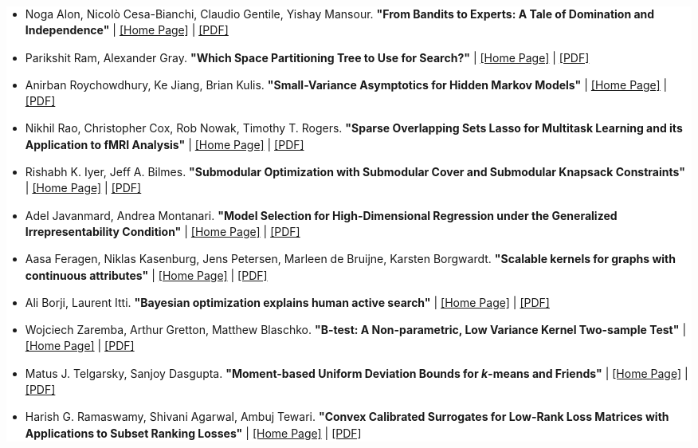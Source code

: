 - Noga Alon, Nicolò Cesa-Bianchi, Claudio Gentile, Yishay Mansour. **"From Bandits to Experts: A Tale of Domination and Independence"** | [[Home Page]](https://papers.nips.cc/paper/2013/hash/9e3cfc48eccf81a0d57663e129aef3cb-Abstract.html) | [[PDF]](https://papers.nips.cc/paper/2013/file/9e3cfc48eccf81a0d57663e129aef3cb-Paper.pdf) 


- Parikshit Ram, Alexander Gray. **"Which Space Partitioning Tree to Use for Search?"** | [[Home Page]](https://papers.nips.cc/paper/2013/hash/a01a0380ca3c61428c26a231f0e49a09-Abstract.html) | [[PDF]](https://papers.nips.cc/paper/2013/file/a01a0380ca3c61428c26a231f0e49a09-Paper.pdf) 


- Anirban Roychowdhury, Ke Jiang, Brian Kulis. **"Small-Variance Asymptotics for Hidden Markov Models"** | [[Home Page]](https://papers.nips.cc/paper/2013/hash/a0e2a2c563d57df27213ede1ac4ac780-Abstract.html) | [[PDF]](https://papers.nips.cc/paper/2013/file/a0e2a2c563d57df27213ede1ac4ac780-Paper.pdf) 


- Nikhil Rao, Christopher Cox, Rob Nowak, Timothy T. Rogers. **"Sparse Overlapping Sets Lasso for Multitask Learning and its Application to fMRI Analysis"** | [[Home Page]](https://papers.nips.cc/paper/2013/hash/a1519de5b5d44b31a01de013b9b51a80-Abstract.html) | [[PDF]](https://papers.nips.cc/paper/2013/file/a1519de5b5d44b31a01de013b9b51a80-Paper.pdf) 


- Rishabh K. Iyer, Jeff A. Bilmes. **"Submodular Optimization with Submodular Cover and Submodular Knapsack Constraints"** | [[Home Page]](https://papers.nips.cc/paper/2013/hash/a1d50185e7426cbb0acad1e6ca74b9aa-Abstract.html) | [[PDF]](https://papers.nips.cc/paper/2013/file/a1d50185e7426cbb0acad1e6ca74b9aa-Paper.pdf) 


- Adel Javanmard, Andrea Montanari. **"Model Selection for High-Dimensional Regression under the Generalized Irrepresentability Condition"** | [[Home Page]](https://papers.nips.cc/paper/2013/hash/a223c6b3710f85df22e9377d6c4f7553-Abstract.html) | [[PDF]](https://papers.nips.cc/paper/2013/file/a223c6b3710f85df22e9377d6c4f7553-Paper.pdf) 


- Aasa Feragen, Niklas Kasenburg, Jens Petersen, Marleen de Bruijne, Karsten Borgwardt. **"Scalable kernels for graphs with continuous attributes"** | [[Home Page]](https://papers.nips.cc/paper/2013/hash/a2557a7b2e94197ff767970b67041697-Abstract.html) | [[PDF]](https://papers.nips.cc/paper/2013/file/a2557a7b2e94197ff767970b67041697-Paper.pdf) 


- Ali Borji, Laurent Itti. **"Bayesian optimization explains human active search"** | [[Home Page]](https://papers.nips.cc/paper/2013/hash/a3f390d88e4c41f2747bfa2f1b5f87db-Abstract.html) | [[PDF]](https://papers.nips.cc/paper/2013/file/a3f390d88e4c41f2747bfa2f1b5f87db-Paper.pdf) 


- Wojciech Zaremba, Arthur Gretton, Matthew Blaschko. **"B-test: A Non-parametric, Low Variance Kernel Two-sample Test"** | [[Home Page]](https://papers.nips.cc/paper/2013/hash/a49e9411d64ff53eccfdd09ad10a15b3-Abstract.html) | [[PDF]](https://papers.nips.cc/paper/2013/file/a49e9411d64ff53eccfdd09ad10a15b3-Paper.pdf) 


- Matus J. Telgarsky, Sanjoy Dasgupta. **"Moment-based Uniform Deviation Bounds for $k$-means and Friends"** | [[Home Page]](https://papers.nips.cc/paper/2013/hash/a50abba8132a77191791390c3eb19fe7-Abstract.html) | [[PDF]](https://papers.nips.cc/paper/2013/file/a50abba8132a77191791390c3eb19fe7-Paper.pdf) 


- Harish G. Ramaswamy, Shivani Agarwal, Ambuj Tewari. **"Convex Calibrated Surrogates for Low-Rank Loss Matrices with Applications to Subset Ranking Losses"** | [[Home Page]](https://papers.nips.cc/paper/2013/hash/a5cdd4aa0048b187f7182f1b9ce7a6a7-Abstract.html) | [[PDF]](https://papers.nips.cc/paper/2013/file/a5cdd4aa0048b187f7182f1b9ce7a6a7-Paper.pdf) 
